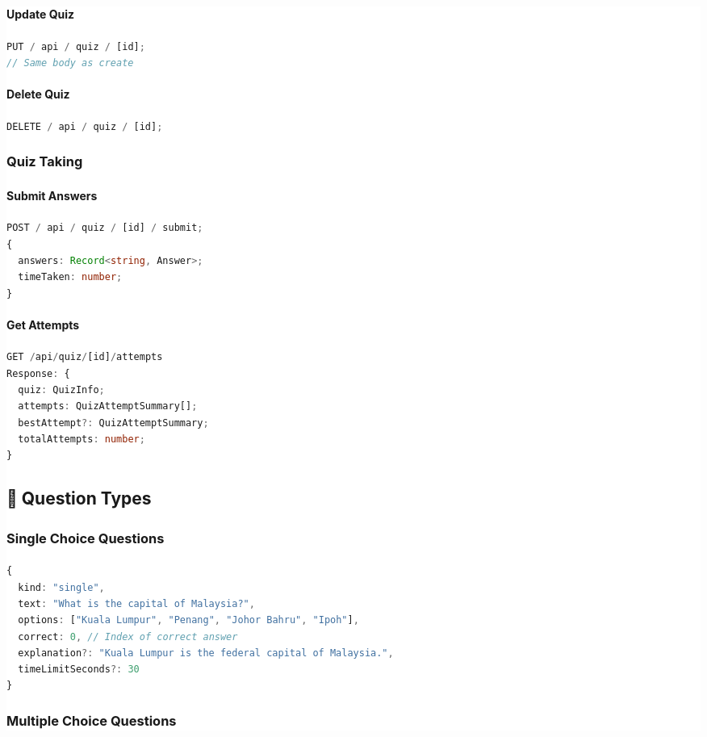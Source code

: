 #### Update Quiz

```typescript
PUT / api / quiz / [id];
// Same body as create
```

#### Delete Quiz

```typescript
DELETE / api / quiz / [id];
```

### Quiz Taking

#### Submit Answers

```typescript
POST / api / quiz / [id] / submit;
{
  answers: Record<string, Answer>;
  timeTaken: number;
}
```

#### Get Attempts

```typescript
GET /api/quiz/[id]/attempts
Response: {
  quiz: QuizInfo;
  attempts: QuizAttemptSummary[];
  bestAttempt?: QuizAttemptSummary;
  totalAttempts: number;
}
```

## 📝 Question Types

### Single Choice Questions

```typescript
{
  kind: "single",
  text: "What is the capital of Malaysia?",
  options: ["Kuala Lumpur", "Penang", "Johor Bahru", "Ipoh"],
  correct: 0, // Index of correct answer
  explanation?: "Kuala Lumpur is the federal capital of Malaysia.",
  timeLimitSeconds?: 30
}
```

### Multiple Choice Questions
